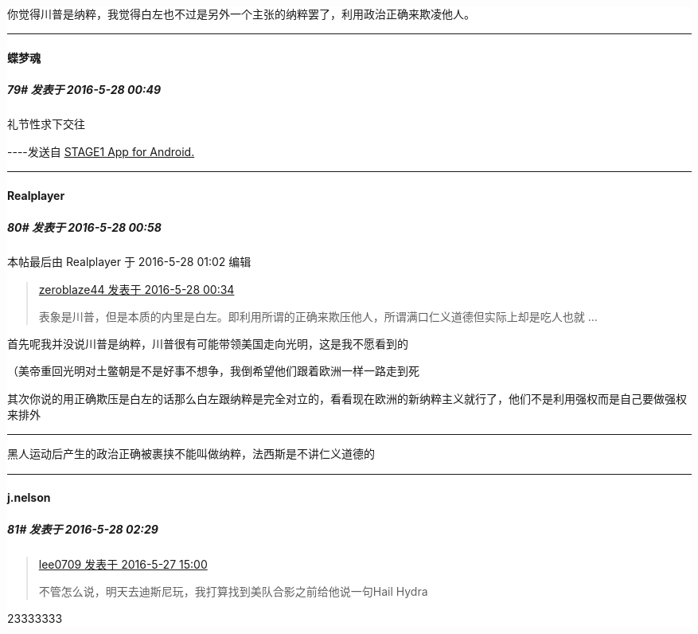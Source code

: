 你觉得川普是纳粹，我觉得白左也不过是另外一个主张的纳粹罢了，利用政治正确来欺凌他人。







-----

####  蝶梦魂  
##### 79#       发表于 2016-5-28 00:49




礼节性求下交往


----发送自 [STAGE1 App for Android.](http://stage1.5j4m.com/?1.17)







-----

####  Realplayer  
##### 80#       发表于 2016-5-28 00:58



 本帖最后由 Realplayer 于 2016-5-28 01:02 编辑 
<blockquote><a href="httphttps://bbs.saraba1st.com/2b/forum.php?mod=redirect&amp;goto=findpost&amp;pid=32548881&amp;ptid=1280877" target="_blank">zeroblaze44 发表于 2016-5-28 00:34</a>

表象是川普，但是本质的内里是白左。即利用所谓的正确来欺压他人，所谓满口仁义道德但实际上却是吃人也就 ...</blockquote>
首先呢我并没说川普是纳粹，川普很有可能带领美国走向光明，这是我不愿看到的

（美帝重回光明对土鳖朝是不是好事不想争，我倒希望他们跟着欧洲一样一路走到死

其次你说的用正确欺压是白左的话那么白左跟纳粹是完全对立的，看看现在欧洲的新纳粹主义就行了，他们不是利用强权而是自己要做强权来排外

-----------------------------

黑人运动后产生的政治正确被裹挟不能叫做纳粹，法西斯是不讲仁义道德的







-----

####  j.nelson  
##### 81#       发表于 2016-5-28 02:29



<blockquote><a href="httphttps://bbs.saraba1st.com/2b/forum.php?mod=redirect&amp;goto=findpost&amp;pid=32544825&amp;ptid=1280877" target="_blank">lee0709 发表于 2016-5-27 15:00</a>

不管怎么说，明天去迪斯尼玩，我打算找到美队合影之前给他说一句Hail Hydra</blockquote>
23333333

